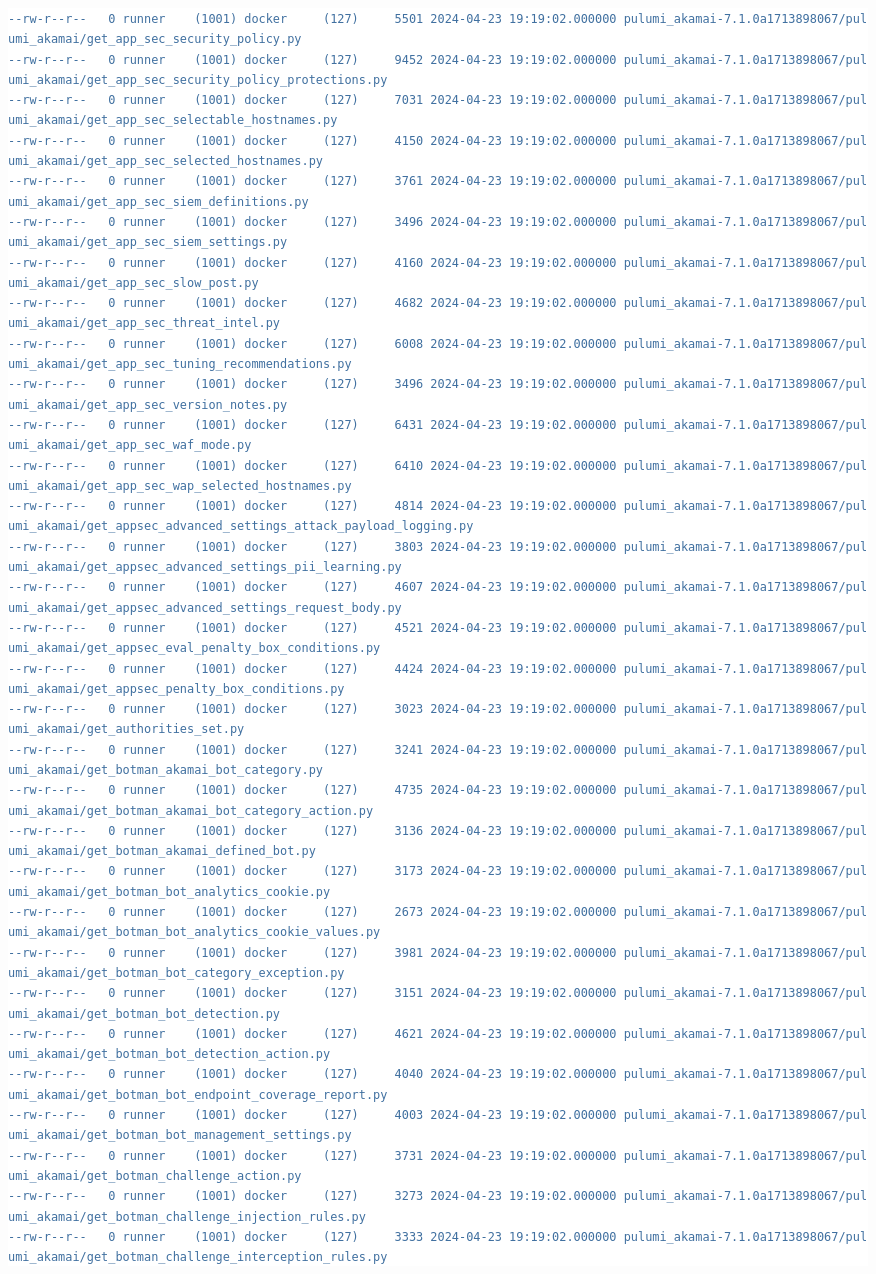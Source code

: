 ```diff
--rw-r--r--   0 runner    (1001) docker     (127)     5501 2024-04-23 19:19:02.000000 pulumi_akamai-7.1.0a1713898067/pulumi_akamai/get_app_sec_security_policy.py
--rw-r--r--   0 runner    (1001) docker     (127)     9452 2024-04-23 19:19:02.000000 pulumi_akamai-7.1.0a1713898067/pulumi_akamai/get_app_sec_security_policy_protections.py
--rw-r--r--   0 runner    (1001) docker     (127)     7031 2024-04-23 19:19:02.000000 pulumi_akamai-7.1.0a1713898067/pulumi_akamai/get_app_sec_selectable_hostnames.py
--rw-r--r--   0 runner    (1001) docker     (127)     4150 2024-04-23 19:19:02.000000 pulumi_akamai-7.1.0a1713898067/pulumi_akamai/get_app_sec_selected_hostnames.py
--rw-r--r--   0 runner    (1001) docker     (127)     3761 2024-04-23 19:19:02.000000 pulumi_akamai-7.1.0a1713898067/pulumi_akamai/get_app_sec_siem_definitions.py
--rw-r--r--   0 runner    (1001) docker     (127)     3496 2024-04-23 19:19:02.000000 pulumi_akamai-7.1.0a1713898067/pulumi_akamai/get_app_sec_siem_settings.py
--rw-r--r--   0 runner    (1001) docker     (127)     4160 2024-04-23 19:19:02.000000 pulumi_akamai-7.1.0a1713898067/pulumi_akamai/get_app_sec_slow_post.py
--rw-r--r--   0 runner    (1001) docker     (127)     4682 2024-04-23 19:19:02.000000 pulumi_akamai-7.1.0a1713898067/pulumi_akamai/get_app_sec_threat_intel.py
--rw-r--r--   0 runner    (1001) docker     (127)     6008 2024-04-23 19:19:02.000000 pulumi_akamai-7.1.0a1713898067/pulumi_akamai/get_app_sec_tuning_recommendations.py
--rw-r--r--   0 runner    (1001) docker     (127)     3496 2024-04-23 19:19:02.000000 pulumi_akamai-7.1.0a1713898067/pulumi_akamai/get_app_sec_version_notes.py
--rw-r--r--   0 runner    (1001) docker     (127)     6431 2024-04-23 19:19:02.000000 pulumi_akamai-7.1.0a1713898067/pulumi_akamai/get_app_sec_waf_mode.py
--rw-r--r--   0 runner    (1001) docker     (127)     6410 2024-04-23 19:19:02.000000 pulumi_akamai-7.1.0a1713898067/pulumi_akamai/get_app_sec_wap_selected_hostnames.py
--rw-r--r--   0 runner    (1001) docker     (127)     4814 2024-04-23 19:19:02.000000 pulumi_akamai-7.1.0a1713898067/pulumi_akamai/get_appsec_advanced_settings_attack_payload_logging.py
--rw-r--r--   0 runner    (1001) docker     (127)     3803 2024-04-23 19:19:02.000000 pulumi_akamai-7.1.0a1713898067/pulumi_akamai/get_appsec_advanced_settings_pii_learning.py
--rw-r--r--   0 runner    (1001) docker     (127)     4607 2024-04-23 19:19:02.000000 pulumi_akamai-7.1.0a1713898067/pulumi_akamai/get_appsec_advanced_settings_request_body.py
--rw-r--r--   0 runner    (1001) docker     (127)     4521 2024-04-23 19:19:02.000000 pulumi_akamai-7.1.0a1713898067/pulumi_akamai/get_appsec_eval_penalty_box_conditions.py
--rw-r--r--   0 runner    (1001) docker     (127)     4424 2024-04-23 19:19:02.000000 pulumi_akamai-7.1.0a1713898067/pulumi_akamai/get_appsec_penalty_box_conditions.py
--rw-r--r--   0 runner    (1001) docker     (127)     3023 2024-04-23 19:19:02.000000 pulumi_akamai-7.1.0a1713898067/pulumi_akamai/get_authorities_set.py
--rw-r--r--   0 runner    (1001) docker     (127)     3241 2024-04-23 19:19:02.000000 pulumi_akamai-7.1.0a1713898067/pulumi_akamai/get_botman_akamai_bot_category.py
--rw-r--r--   0 runner    (1001) docker     (127)     4735 2024-04-23 19:19:02.000000 pulumi_akamai-7.1.0a1713898067/pulumi_akamai/get_botman_akamai_bot_category_action.py
--rw-r--r--   0 runner    (1001) docker     (127)     3136 2024-04-23 19:19:02.000000 pulumi_akamai-7.1.0a1713898067/pulumi_akamai/get_botman_akamai_defined_bot.py
--rw-r--r--   0 runner    (1001) docker     (127)     3173 2024-04-23 19:19:02.000000 pulumi_akamai-7.1.0a1713898067/pulumi_akamai/get_botman_bot_analytics_cookie.py
--rw-r--r--   0 runner    (1001) docker     (127)     2673 2024-04-23 19:19:02.000000 pulumi_akamai-7.1.0a1713898067/pulumi_akamai/get_botman_bot_analytics_cookie_values.py
--rw-r--r--   0 runner    (1001) docker     (127)     3981 2024-04-23 19:19:02.000000 pulumi_akamai-7.1.0a1713898067/pulumi_akamai/get_botman_bot_category_exception.py
--rw-r--r--   0 runner    (1001) docker     (127)     3151 2024-04-23 19:19:02.000000 pulumi_akamai-7.1.0a1713898067/pulumi_akamai/get_botman_bot_detection.py
--rw-r--r--   0 runner    (1001) docker     (127)     4621 2024-04-23 19:19:02.000000 pulumi_akamai-7.1.0a1713898067/pulumi_akamai/get_botman_bot_detection_action.py
--rw-r--r--   0 runner    (1001) docker     (127)     4040 2024-04-23 19:19:02.000000 pulumi_akamai-7.1.0a1713898067/pulumi_akamai/get_botman_bot_endpoint_coverage_report.py
--rw-r--r--   0 runner    (1001) docker     (127)     4003 2024-04-23 19:19:02.000000 pulumi_akamai-7.1.0a1713898067/pulumi_akamai/get_botman_bot_management_settings.py
--rw-r--r--   0 runner    (1001) docker     (127)     3731 2024-04-23 19:19:02.000000 pulumi_akamai-7.1.0a1713898067/pulumi_akamai/get_botman_challenge_action.py
--rw-r--r--   0 runner    (1001) docker     (127)     3273 2024-04-23 19:19:02.000000 pulumi_akamai-7.1.0a1713898067/pulumi_akamai/get_botman_challenge_injection_rules.py
--rw-r--r--   0 runner    (1001) docker     (127)     3333 2024-04-23 19:19:02.000000 pulumi_akamai-7.1.0a1713898067/pulumi_akamai/get_botman_challenge_interception_rules.py
```